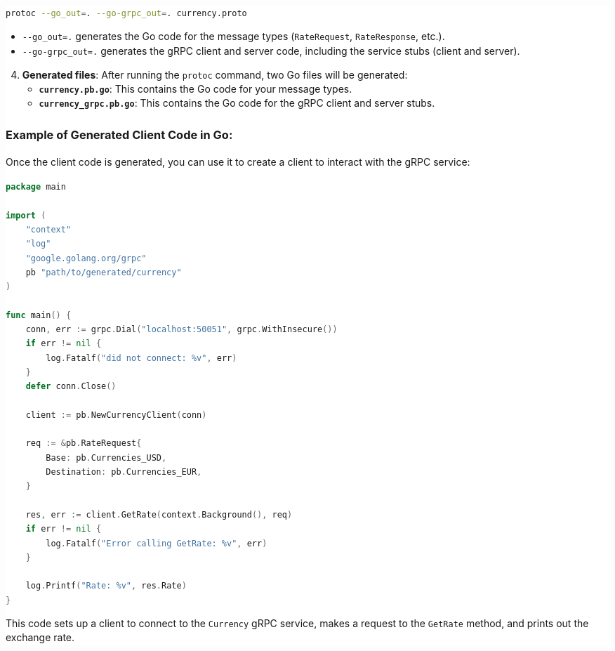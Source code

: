    ```bash
   protoc --go_out=. --go-grpc_out=. currency.proto
   ```

   - `--go_out=.` generates the Go code for the message types (`RateRequest`, `RateResponse`, etc.).
   - `--go-grpc_out=.` generates the gRPC client and server code, including the service stubs (client and server).

4. **Generated files**:
   After running the `protoc` command, two Go files will be generated:
   - **`currency.pb.go`**: This contains the Go code for your message types.
   - **`currency_grpc.pb.go`**: This contains the Go code for the gRPC client and server stubs.

### Example of Generated Client Code in Go:

Once the client code is generated, you can use it to create a client to interact with the gRPC service:

```go
package main

import (
    "context"
    "log"
    "google.golang.org/grpc"
    pb "path/to/generated/currency"
)

func main() {
    conn, err := grpc.Dial("localhost:50051", grpc.WithInsecure())
    if err != nil {
        log.Fatalf("did not connect: %v", err)
    }
    defer conn.Close()

    client := pb.NewCurrencyClient(conn)

    req := &pb.RateRequest{
        Base: pb.Currencies_USD,
        Destination: pb.Currencies_EUR,
    }

    res, err := client.GetRate(context.Background(), req)
    if err != nil {
        log.Fatalf("Error calling GetRate: %v", err)
    }

    log.Printf("Rate: %v", res.Rate)
}
```

This code sets up a client to connect to the `Currency` gRPC service, makes a request to the `GetRate` method, and prints out the exchange rate.
